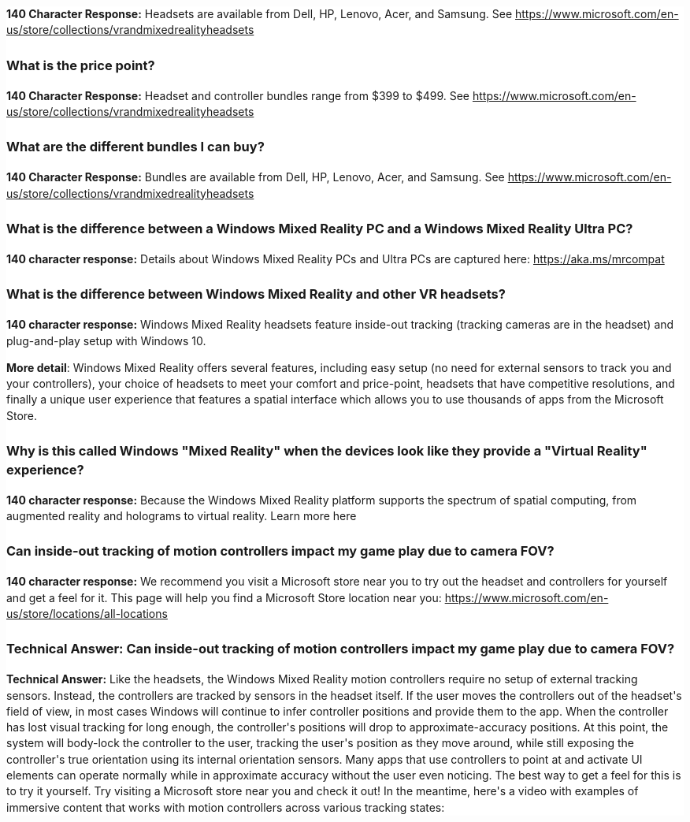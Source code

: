 **140 Character Response:** Headsets are available from Dell, HP, Lenovo, Acer, and Samsung. See <https://www.microsoft.com/en-us/store/collections/vrandmixedrealityheadsets>

### What is the price point?

**140 Character Response:** Headset and controller bundles range from $399 to $499. See <https://www.microsoft.com/en-us/store/collections/vrandmixedrealityheadsets>

### What are the different bundles I can buy?

**140 Character Response:** Bundles are available from Dell, HP, Lenovo, Acer, and Samsung. See <https://www.microsoft.com/en-us/store/collections/vrandmixedrealityheadsets>

### What is the difference between a Windows Mixed Reality PC and a Windows Mixed Reality Ultra PC?

**140 character response:** Details about Windows Mixed Reality PCs and Ultra PCs are captured here: <https://aka.ms/mrcompat>

### What is the difference between Windows Mixed Reality and other VR headsets?

**140 character response:** Windows Mixed Reality headsets feature inside-out tracking (tracking cameras are in the headset) and plug-and-play setup with Windows 10.

**More detail**: Windows Mixed Reality offers several features, including easy setup (no need for external sensors to track you and your controllers), your choice of headsets to meet your comfort and price-point, headsets that have competitive resolutions, and finally a unique user experience that features a spatial interface which allows you to use thousands of apps from the Microsoft Store.

### Why is this called Windows "Mixed Reality" when the devices look like they provide a "Virtual Reality" experience?

**140 character response:** Because the Windows Mixed Reality platform supports the spectrum of spatial computing, from augmented reality and holograms to virtual reality. Learn more here

### Can inside-out tracking of motion controllers impact my game play due to camera FOV?

**140 character response:** We recommend you visit a Microsoft store near you to try out the headset and controllers for yourself and get a feel for it. This page will help you find a Microsoft Store location near you: <https://www.microsoft.com/en-us/store/locations/all-locations>

### Technical Answer: Can inside-out tracking of motion controllers impact my game play due to camera FOV?

**Technical Answer:** Like the headsets, the Windows Mixed Reality motion controllers require no setup of external tracking sensors. Instead, the controllers are tracked by sensors in the headset itself. If the user moves the controllers out of the headset's field of view, in most cases Windows will continue to infer controller positions and provide them to the app. When the controller has lost visual tracking for long enough, the controller's positions will drop to approximate-accuracy positions. At this point, the system will body-lock the controller to the user, tracking the user's position as they move around, while still exposing the controller's true orientation using its internal orientation sensors. Many apps that use controllers to point at and activate UI elements can operate normally while in approximate accuracy without the user even noticing. The best way to get a feel for this is to try it yourself. Try visiting a Microsoft store near you and check it out! In the meantime, here's a video with examples of immersive content that works with motion controllers across various tracking states: 
